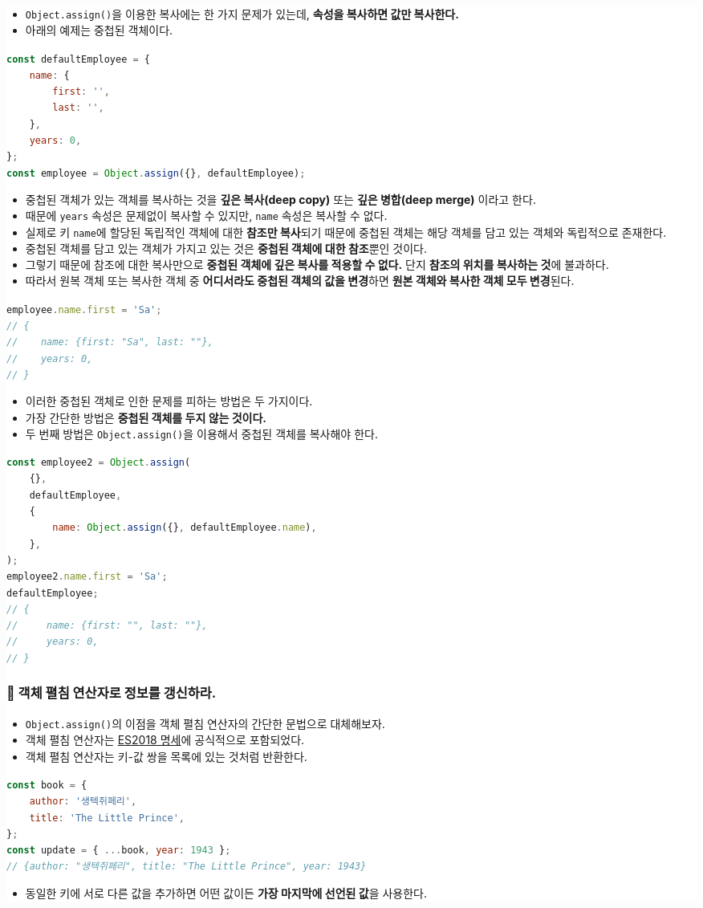 - `Object.assign()`을 이용한 복사에는 한 가지 문제가 있는데, **속성을 복사하면 값만 복사한다.**
- 아래의 예제는 중첩된 객체이다.

```javascript
const defaultEmployee = {
    name: {
        first: '',
        last: '',
    },
    years: 0,
};
const employee = Object.assign({}, defaultEmployee);
```
- 중첩된 객체가 있는 객체를 복사하는 것을 **깊은 복사(deep copy)** 또는 **깊은 병합(deep merge)** 이라고 한다.
- 때문에 `years` 속성은 문제없이 복사할 수 있지만, `name` 속성은 복사할 수 없다.
- 실제로 키 `name`에 할당된 독립적인 객체에 대한 **참조만 복사**되기 때문에 중첩된 객체는 해당 객체를 담고 있는 객체와 독립적으로 존재한다.
- 중첩된 객체를 담고 있는 객체가 가지고 있는 것은 **중첩된 객체에 대한 참조**뿐인 것이다.
- 그렇기 때문에 참조에 대한 복사만으로 **중첩된 객체에 깊은 복사를 적용할 수 없다.** 단지 **참조의 위치를 복사하는 것**에 불과하다.
- 따라서 원복 객체 또는 복사한 객체 중 **어디서라도 중첩된 객체의 값을 변경**하면 **원본 객체와 복사한 객체 모두 변경**된다.

```javascript
employee.name.first = 'Sa';
// {
//    name: {first: "Sa", last: ""},
//    years: 0,
// }
```
- 이러한 중첩된 객체로 인한 문제를 피하는 방법은 두 가지이다.
- 가장 간단한 방법은 **중첩된 객체를 두지 않는 것이다.**
- 두 번째 방법은 `Object.assign()`을 이용해서 중첩된 객체를 복사해야 한다.

```javascript
const employee2 = Object.assign(
    {},
    defaultEmployee,
    {
        name: Object.assign({}, defaultEmployee.name),
    },
);
employee2.name.first = 'Sa';
defaultEmployee;
// {
//     name: {first: "", last: ""},
//     years: 0,
// }
```

### 🎯 객체 펼침 연산자로 정보를 갱신하라.
- `Object.assign()`의 이점을 객체 펼침 연산자의 간단한 문법으로 대체해보자.
- 객체 펼침 연산자는 [ES2018 명세](https://github.com/tc39/proposal-object-rest-spread)에 공식적으로 포함되었다.
- 객체 펼침 연산자는 키-값 쌍을 목록에 있는 것처럼 반환한다.

```javascript
const book = {
    author: '생텍쥐페리',
    title: 'The Little Prince',
};
const update = { ...book, year: 1943 };
// {author: "생텍쥐페리", title: "The Little Prince", year: 1943}
```
- 동일한 키에 서로 다른 값을 추가하면 어떤 값이든 **가장 마지막에 선언된 값**을 사용한다.
